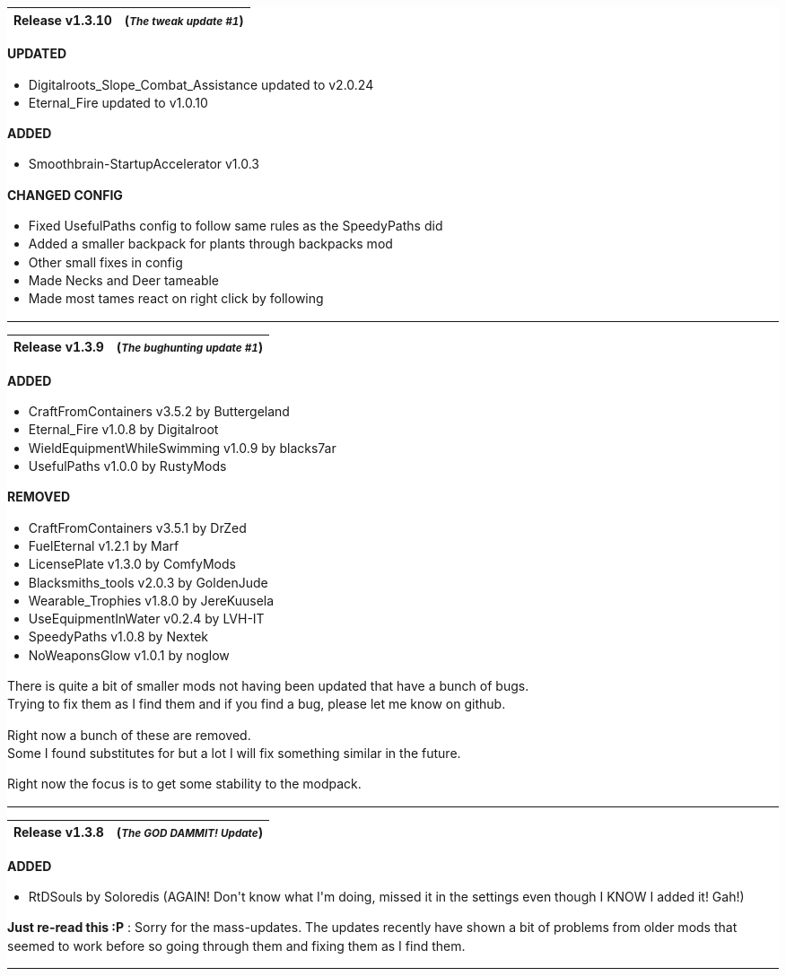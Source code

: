 |Release v1.3.10|(<small><i>The tweak update #1</i></small>)|
|--|--|

<b>UPDATED</b>
* Digitalroots_Slope_Combat_Assistance updated to v2.0.24
* Eternal_Fire updated to v1.0.10

<b>ADDED</b>
* Smoothbrain-StartupAccelerator v1.0.3

<b>CHANGED CONFIG</b>
* Fixed UsefulPaths config to follow same rules as the SpeedyPaths did
* Added a smaller backpack for plants through backpacks mod
* Other small fixes in config
* Made Necks and Deer tameable
* Made most tames react on right click by following

---

|Release v1.3.9|(<small><i>The bughunting update #1</i></small>)|
|--|--|

<b>ADDED</b>
* CraftFromContainers v3.5.2 by Buttergeland
* Eternal_Fire v1.0.8 by Digitalroot
* WieldEquipmentWhileSwimming v1.0.9 by blacks7ar
* UsefulPaths v1.0.0 by RustyMods

<b>REMOVED</b>
* CraftFromContainers v3.5.1 by DrZed
* FuelEternal v1.2.1 by Marf
* LicensePlate v1.3.0 by ComfyMods
* Blacksmiths_tools v2.0.3 by GoldenJude
* Wearable_Trophies v1.8.0 by JereKuusela
* UseEquipmentInWater v0.2.4 by LVH-IT
* SpeedyPaths v1.0.8 by Nextek
* NoWeaponsGlow v1.0.1 by noglow

There is quite a bit of smaller mods not having been updated that have a bunch of bugs.  
Trying to fix them  as I find them and if you find a bug, please let me know on github.

Right now a bunch of these are removed.  
Some I found substitutes for but a lot I will fix something similar in the future.

Right now the focus is to get some stability to the modpack. 

---

|Release v1.3.8|(<small><i>The GOD DAMMIT! Update</i></small>)|
|--|--|

<b>ADDED</b>
* RtDSouls by Soloredis (AGAIN! Don't know what I'm doing, missed it in the settings even though I KNOW I added it! Gah!)

<b>Just re-read this :P</b> : Sorry for the mass-updates. The updates recently have shown a bit of problems from older mods that seemed to work before so going through them and fixing them as I find them. 

---